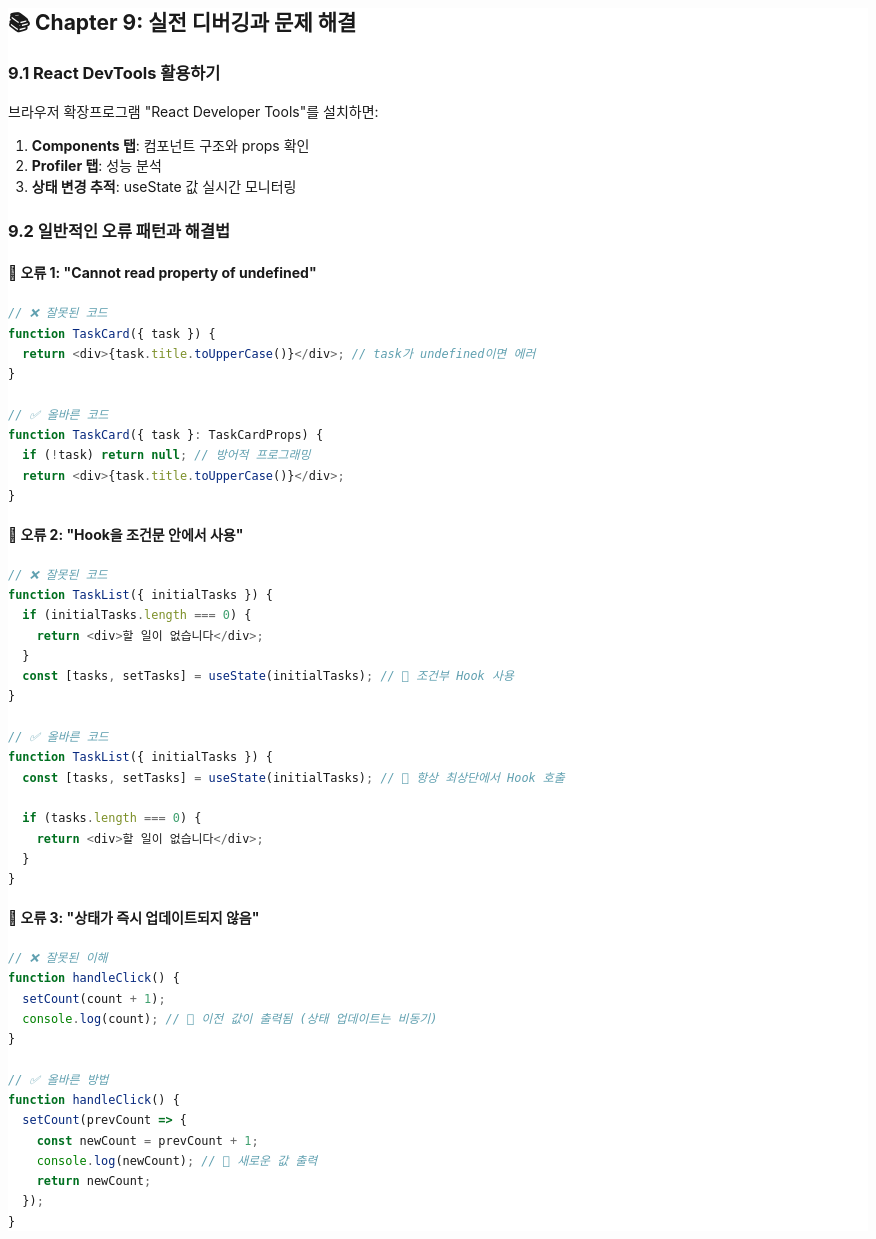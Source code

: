 
## 📚 Chapter 9: 실전 디버깅과 문제 해결

### 9.1 React DevTools 활용하기

브라우저 확장프로그램 "React Developer Tools"를 설치하면:

1. **Components 탭**: 컴포넌트 구조와 props 확인
2. **Profiler 탭**: 성능 분석
3. **상태 변경 추적**: useState 값 실시간 모니터링

### 9.2 일반적인 오류 패턴과 해결법

#### 🐛 오류 1: "Cannot read property of undefined"

```typescript
// ❌ 잘못된 코드
function TaskCard({ task }) {
  return <div>{task.title.toUpperCase()}</div>; // task가 undefined이면 에러
}

// ✅ 올바른 코드
function TaskCard({ task }: TaskCardProps) {
  if (!task) return null; // 방어적 프로그래밍
  return <div>{task.title.toUpperCase()}</div>;
}
```

#### 🐛 오류 2: "Hook을 조건문 안에서 사용"

```typescript
// ❌ 잘못된 코드
function TaskList({ initialTasks }) {
  if (initialTasks.length === 0) {
    return <div>할 일이 없습니다</div>;
  }
  const [tasks, setTasks] = useState(initialTasks); // 🚨 조건부 Hook 사용
}

// ✅ 올바른 코드  
function TaskList({ initialTasks }) {
  const [tasks, setTasks] = useState(initialTasks); // 🎯 항상 최상단에서 Hook 호출
  
  if (tasks.length === 0) {
    return <div>할 일이 없습니다</div>;
  }
}
```

#### 🐛 오류 3: "상태가 즉시 업데이트되지 않음"

```typescript
// ❌ 잘못된 이해
function handleClick() {
  setCount(count + 1);
  console.log(count); // 🚨 이전 값이 출력됨 (상태 업데이트는 비동기)
}

// ✅ 올바른 방법
function handleClick() {
  setCount(prevCount => {
    const newCount = prevCount + 1;
    console.log(newCount); // 🎯 새로운 값 출력
    return newCount;
  });
}
```
